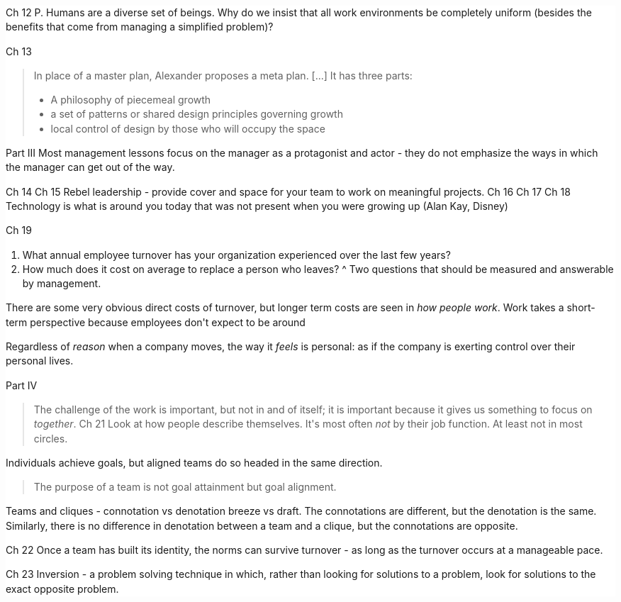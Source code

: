 Ch 12
P. Humans are a diverse set of beings. Why do we insist that all work environments be completely uniform (besides the benefits that come from managing a simplified problem)?

Ch 13

> In place of a master plan, Alexander proposes a meta plan. [...] It has three parts:
>
> -   A philosophy of piecemeal growth
> -   a set of patterns or shared design principles governing growth
> -   local control of design by those who will occupy the space

Part III
Most management lessons focus on the manager as a protagonist and actor - they do not emphasize the ways in which the manager can get out of the way.

Ch 14
Ch 15
Rebel leadership - provide cover and space for your team to work on meaningful projects.
Ch 16
Ch 17
Ch 18
Technology is what is around you today that was not present when you were growing up (Alan Kay, Disney)

Ch 19

1. What annual employee turnover has your organization experienced over the last few years?
2. How much does it cost on average to replace a person who leaves?
   ^ Two questions that should be measured and answerable by management.

There are some very obvious direct costs of turnover, but longer term costs are seen in _how people work_. Work takes a short-term perspective because employees don't expect to be around

Regardless of _reason_ when a company moves, the way it _feels_ is personal: as if the company is exerting control over their personal lives.

Part IV

> The challenge of the work is important, but not in and of itself; it is important because it gives us something to focus on _together_.
> Ch 21
> Look at how people describe themselves. It's most often _not_ by their job function. At least not in most circles.

Individuals achieve goals, but aligned teams do so headed in the same direction.

> The purpose of a team is not goal attainment but goal alignment.

Teams and cliques - connotation vs denotation
breeze vs draft. The connotations are different, but the denotation is the same. Similarly, there is no difference in denotation between a team and a clique, but the connotations are opposite.

Ch 22
Once a team has built its identity, the norms can survive turnover - as long as the turnover occurs at a manageable pace.

Ch 23
Inversion - a problem solving technique in which, rather than looking for solutions to a problem, look for solutions to the exact opposite problem.

